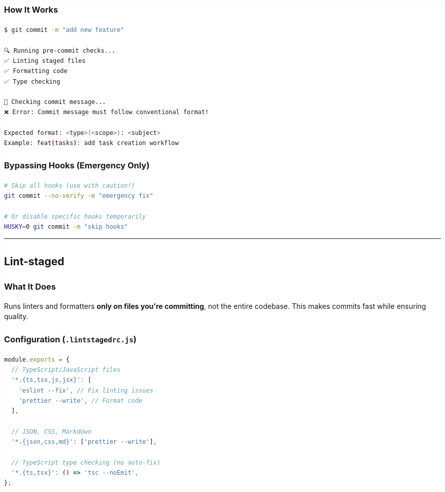 ### How It Works

```bash
$ git commit -m "add new feature"

🔍 Running pre-commit checks...
✅ Linting staged files
✅ Formatting code
✅ Type checking

📝 Checking commit message...
❌ Error: Commit message must follow conventional format!

Expected format: <type>(<scope>): <subject>
Example: feat(tasks): add task creation workflow
```

### Bypassing Hooks (Emergency Only)

```bash
# Skip all hooks (use with caution!)
git commit --no-verify -m "emergency fix"

# Or disable specific hooks temporarily
HUSKY=0 git commit -m "skip hooks"
```

---

## Lint-staged

### What It Does

Runs linters and formatters **only on files you're committing**, not the entire codebase. This makes commits fast while ensuring quality.

### Configuration (`.lintstagedrc.js`)

```javascript
module.exports = {
  // TypeScript/JavaScript files
  '*.{ts,tsx,js,jsx}': [
    'eslint --fix', // Fix linting issues
    'prettier --write', // Format code
  ],

  // JSON, CSS, Markdown
  '*.{json,css,md}': ['prettier --write'],

  // TypeScript type checking (no auto-fix)
  '*.{ts,tsx}': () => 'tsc --noEmit',
};
```
